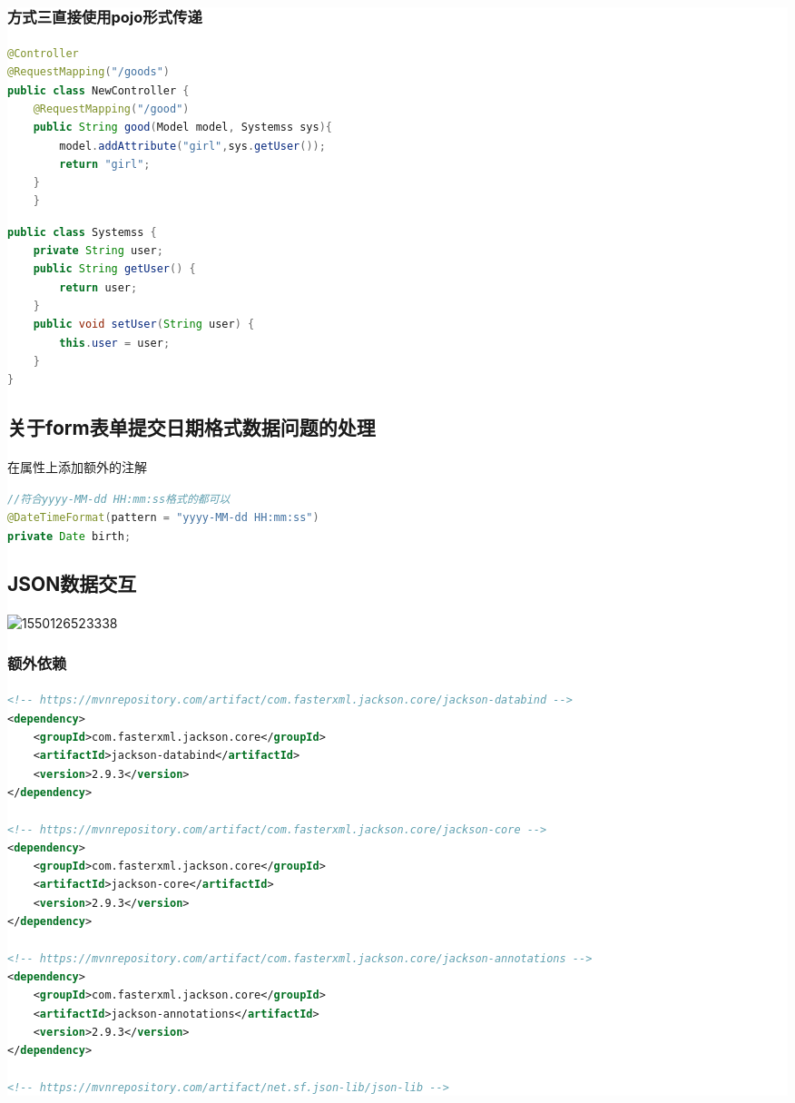 ### 方式三直接使用pojo形式传递

```java
@Controller
@RequestMapping("/goods")
public class NewController {
    @RequestMapping("/good")
    public String good(Model model, Systemss sys){
        model.addAttribute("girl",sys.getUser());
        return "girl";
    }
    }
```

```java
public class Systemss {
    private String user;
    public String getUser() {
        return user;
    }
    public void setUser(String user) {
        this.user = user;
    }
}
```

## 关于form表单提交日期格式数据问题的处理

在属性上添加额外的注解

```java
//符合yyyy-MM-dd HH:mm:ss格式的都可以
@DateTimeFormat(pattern = "yyyy-MM-dd HH:mm:ss")
private Date birth;
```

## JSON数据交互

![1550126523338](C:\Users\www17\AppData\Roaming\Typora\typora-user-images\1550126523338.png)

### 额外依赖

```xml
<!-- https://mvnrepository.com/artifact/com.fasterxml.jackson.core/jackson-databind -->
<dependency>
    <groupId>com.fasterxml.jackson.core</groupId>
    <artifactId>jackson-databind</artifactId>
    <version>2.9.3</version>
</dependency>

<!-- https://mvnrepository.com/artifact/com.fasterxml.jackson.core/jackson-core -->
<dependency>
    <groupId>com.fasterxml.jackson.core</groupId>
    <artifactId>jackson-core</artifactId>
    <version>2.9.3</version>
</dependency>

<!-- https://mvnrepository.com/artifact/com.fasterxml.jackson.core/jackson-annotations -->
<dependency>
    <groupId>com.fasterxml.jackson.core</groupId>
    <artifactId>jackson-annotations</artifactId>
    <version>2.9.3</version>
</dependency>

<!-- https://mvnrepository.com/artifact/net.sf.json-lib/json-lib -->
```